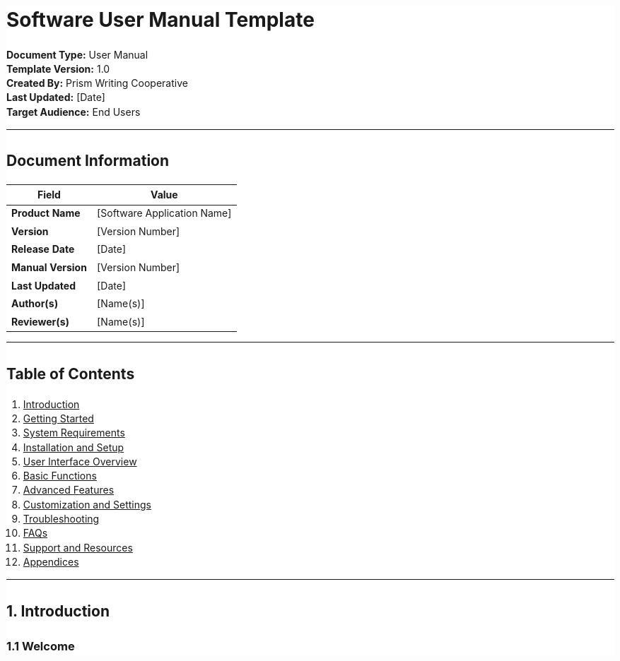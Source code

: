 # Software User Manual Template

**Document Type:** User Manual  
**Template Version:** 1.0  
**Created By:** Prism Writing Cooperative  
**Last Updated:** [Date]  
**Target Audience:** End Users  

---

## Document Information

| Field | Value |
|-------|--------|
| **Product Name** | [Software Application Name] |
| **Version** | [Version Number] |
| **Release Date** | [Date] |
| **Manual Version** | [Version Number] |
| **Last Updated** | [Date] |
| **Author(s)** | [Name(s)] |
| **Reviewer(s)** | [Name(s)] |

---

## Table of Contents

1. [Introduction](#1-introduction)
2. [Getting Started](#2-getting-started)
3. [System Requirements](#3-system-requirements)
4. [Installation and Setup](#4-installation-and-setup)
5. [User Interface Overview](#5-user-interface-overview)
6. [Basic Functions](#6-basic-functions)
7. [Advanced Features](#7-advanced-features)
8. [Customization and Settings](#8-customization-and-settings)
9. [Troubleshooting](#9-troubleshooting)
10. [FAQs](#10-faqs)
11. [Support and Resources](#11-support-and-resources)
12. [Appendices](#12-appendices)

---

## 1. Introduction

### 1.1 Welcome
